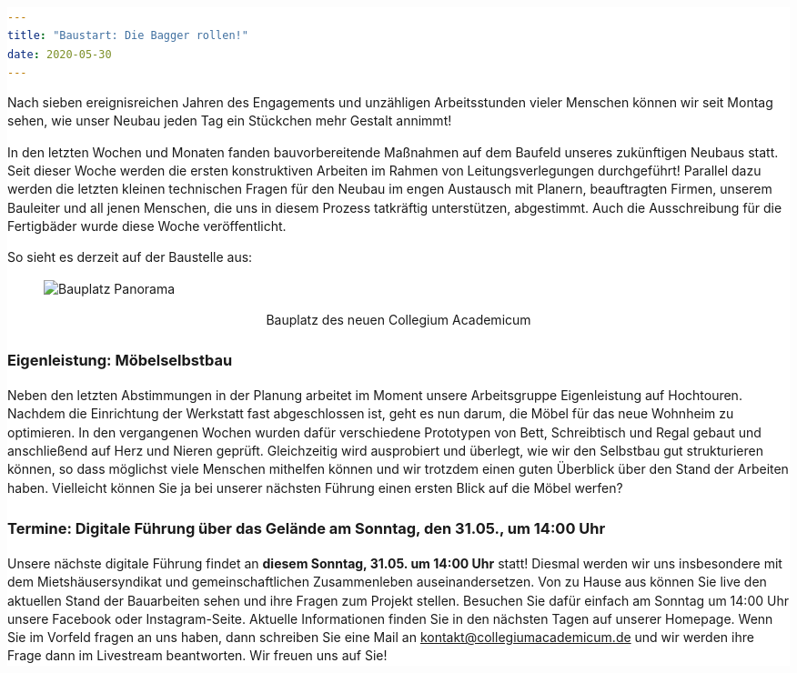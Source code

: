 ```yaml
---
title: "Baustart: Die Bagger rollen!"
date: 2020-05-30
---
```

Nach sieben ereignisreichen Jahren des Engagements und unzähligen Arbeitsstunden
vieler Menschen können wir seit Montag sehen, wie unser Neubau jeden Tag ein
Stückchen mehr Gestalt annimmt!

In den letzten Wochen und Monaten fanden bauvorbereitende Maßnahmen auf dem
Baufeld unseres zukünftigen Neubaus statt. Seit dieser Woche werden die ersten
konstruktiven Arbeiten im Rahmen von Leitungsverlegungen durchgeführt! Parallel
dazu werden die letzten kleinen technischen Fragen für den Neubau im engen
Austausch mit Planern, beauftragten Firmen, unserem Bauleiter und all jenen
Menschen, die uns in diesem Prozess tatkräftig unterstützen, abgestimmt. Auch
die Ausschreibung für die Fertigbäder wurde diese Woche veröffentlicht.

So sieht es derzeit auf der Baustelle aus:
<figure>
<img src="/aktuelles/bauplatz_panorama.jpg" alt="Bauplatz Panorama"
title="Bauplatz Panorama" width="100%" />
<figcaption style="text-align:center;">
<p>Bauplatz des neuen Collegium Academicum</p>
</figcaption>
</figure>

### Eigenleistung: Möbelselbstbau

Neben den letzten Abstimmungen in der Planung arbeitet im Moment unsere
Arbeitsgruppe Eigenleistung auf Hochtouren. Nachdem die Einrichtung der
Werkstatt fast abgeschlossen ist, geht es nun darum, die Möbel für das neue
Wohnheim zu optimieren. In den vergangenen Wochen wurden dafür verschiedene
Prototypen von Bett, Schreibtisch und Regal gebaut und anschließend auf Herz und
Nieren geprüft. Gleichzeitig wird ausprobiert und überlegt, wie wir den
Selbstbau gut strukturieren können, so dass möglichst viele Menschen mithelfen
können und wir trotzdem einen guten Überblick über den Stand der Arbeiten haben.
Vielleicht können Sie ja bei unserer nächsten Führung einen ersten Blick auf die
Möbel werfen?

### Termine: Digitale Führung über das Gelände am Sonntag, den 31.05., um 14:00 Uhr

Unsere nächste digitale Führung findet an **diesem Sonntag, 31.05. um 14:00
Uhr** statt! Diesmal werden wir uns insbesondere mit dem Mietshäusersyndikat und
gemeinschaftlichen Zusammenleben auseinandersetzen. Von zu Hause aus können Sie
live den aktuellen Stand der Bauarbeiten sehen und ihre Fragen zum Projekt
stellen. Besuchen Sie dafür einfach am Sonntag um 14:00 Uhr unsere Facebook oder
Instagram-Seite. Aktuelle Informationen finden Sie in den nächsten Tagen auf
unserer Homepage. Wenn Sie im Vorfeld fragen an uns haben, dann schreiben Sie
eine Mail an
[kontakt@collegiumacademicum.de](mailto:kontakt@collegiumacademicum.de) und wir
werden ihre Frage dann im Livestream beantworten. Wir freuen uns auf Sie!
